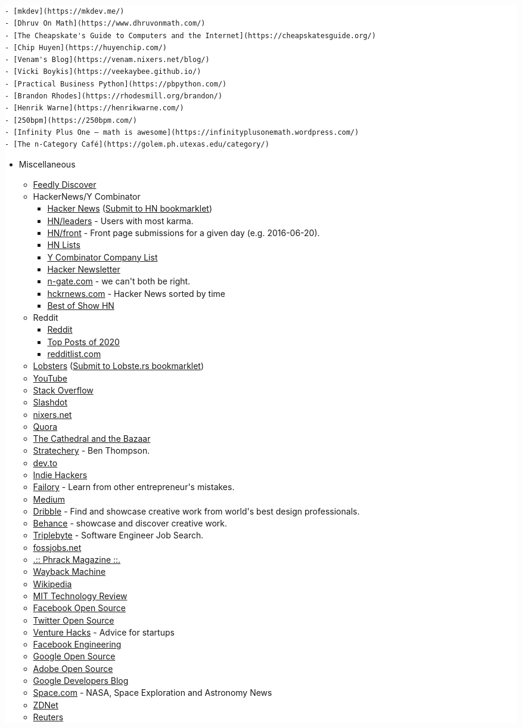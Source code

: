     - [mkdev](https://mkdev.me/)
    - [Dhruv On Math](https://www.dhruvonmath.com/)
    - [The Cheapskate's Guide to Computers and the Internet](https://cheapskatesguide.org/)
    - [Chip Huyen](https://huyenchip.com/)
    - [Venam's Blog](https://venam.nixers.net/blog/)
    - [Vicki Boykis](https://veekaybee.github.io/)
    - [Practical Business Python](https://pbpython.com/)
    - [Brandon Rhodes](https://rhodesmill.org/brandon/)
    - [Henrik Warne](https://henrikwarne.com/)
    - [250bpm](https://250bpm.com/)
    - [Infinity Plus One – math is awesome](https://infinityplusonemath.wordpress.com/)
    - [The n-Category Café](https://golem.ph.utexas.edu/category/)

  - Miscellaneous

    - [Feedly Discover](https://feedly.com/i/discover/)
    - HackerNews/Y Combinator
      - [Hacker News](https://news.ycombinator.com/) ([Submit to HN bookmarklet](https://news.ycombinator.com/bookmarklet.html))
      - [HN/leaders](https://news.ycombinator.com/leaders) - Users with most karma.
      - [HN/front](https://news.ycombinator.com/front) - Front page submissions for a given day (e.g. 2016-06-20).
      - [HN Lists](https://news.ycombinator.com/lists)
      - [Y Combinator Company List](https://yclist.com/)
      - [Hacker Newsletter](https://www.hackernewsletter.com/)
      - [n-gate.com](http://n-gate.com/) - we can't both be right.
      - [hckrnews.com](https://hckrnews.com) - Hacker News sorted by time
      - [Best of Show HN](https://bestofshowhn.com/)
    - Reddit
      - [Reddit](https://reddit.com/)
      - [Top Posts of 2020](https://www.reddit.com/posts/2020/)
      - [redditlist.com](http://redditlist.com/)
    - [Lobsters](https://lobste.rs/) ([Submit to Lobste.rs bookmarklet](https://lobste.rs/stories/new))
    - [YouTube](https://www.youtube.com/)
    - [Stack Overflow](https://stackoverflow.com/)
    - [Slashdot](https://www.slashdot.org/)
    - [nixers.net](https://nixers.net/)
    - [Quora](https://www.quora.com/)
    - [The Cathedral and the Bazaar](http://www.catb.org/~esr/)
    - [Stratechery](https://stratechery.com/) - Ben Thompson.
    - [dev.to](https://dev.to/)
    - [Indie Hackers](https://www.indiehackers.com/)
    - [Failory](https://www.failory.com/) - Learn from other entrepreneur's mistakes.
    - [Medium](https://medium.com/)
    - [Dribble](https://dribbble.com/) - Find and showcase creative work from world's best design professionals.
    - [Behance](https://www.behance.net/) - showcase and discover creative work.
    - [Triplebyte](https://triplebyte.com/) - Software Engineer Job Search.
    - [fossjobs.net](https://www.fossjobs.net/)
    - [.:: Phrack Magazine ::.](http://www.phrack.org/)
    - [Wayback Machine](https://archive.org/web/)
    - [Wikipedia](https://wikipedia.org)
    - [MIT Technology Review](https://www.technologyreview.com/)
    - [Facebook Open Source ](https://opensource.facebook.com/)
    - [Twitter Open Source](https://twitter.github.io/)
    - [Venture Hacks](https://venturehacks.com/) - Advice for startups
    - [Facebook Engineering](https://engineering.fb.com/)
    - [Google Open Source](https://opensource.google/)
    - [Adobe Open Source](https://opensource.adobe.com/)
    - [Google Developers Blog](https://developers.googleblog.com/)
    - [Space.com](https://www.space.com/) - NASA, Space Exploration and Astronomy News
    - [ZDNet](https://www.zdnet.com/)
    - [Reuters](https://www.reuters.com)